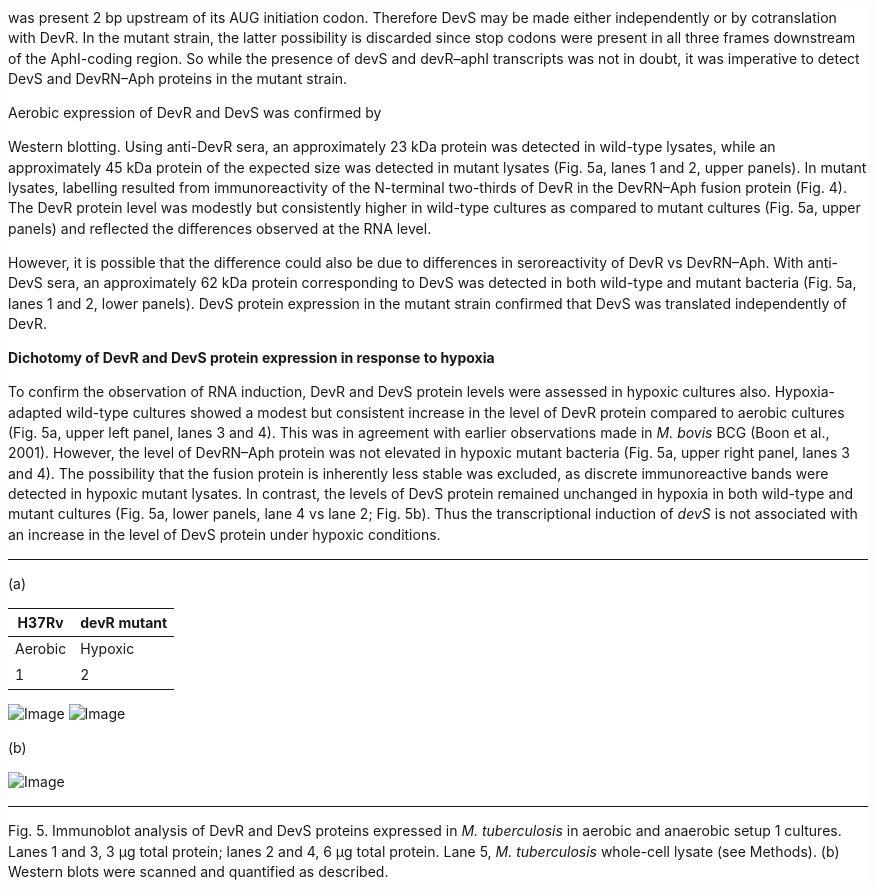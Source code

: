 was present 2 bp upstream of its AUG initiation codon. Therefore DevS may be made either independently or by cotranslation with DevR. In the mutant strain, the latter possibility is discarded since stop codons were present in all three frames downstream of the AphI-coding region. So while the presence of devS and devR–aphI transcripts was not in doubt, it was imperative to detect DevS and DevRN–Aph proteins in the mutant strain.

Aerobic expression of DevR and DevS was confirmed by

Western blotting. Using anti-DevR sera, an approximately 23 kDa protein was detected in wild-type lysates, while an approximately 45 kDa protein of the expected size was detected in mutant lysates (Fig. 5a, lanes 1 and 2, upper panels). In mutant lysates, labelling resulted from immunoreactivity of the N-terminal two-thirds of DevR in the DevRN–Aph fusion protein (Fig. 4). The DevR protein level was modestly but consistently higher in wild-type cultures as compared to mutant cultures (Fig. 5a, upper panels) and reflected the differences observed at the RNA level.

However, it is possible that the difference could also be due to differences in seroreactivity of DevR vs DevRN–Aph. With anti-DevS sera, an approximately 62 kDa protein corresponding to DevS was detected in both wild-type and mutant bacteria (Fig. 5a, lanes 1 and 2, lower panels). DevS protein expression in the mutant strain confirmed that DevS was translated independently of DevR.

**Dichotomy of DevR and DevS protein expression in response to hypoxia**

To confirm the observation of RNA induction, DevR and DevS protein levels were assessed in hypoxic cultures also. Hypoxia-adapted wild-type cultures showed a modest but consistent increase in the level of DevR protein compared to aerobic cultures (Fig. 5a, upper left panel, lanes 3 and 4). This was in agreement with earlier observations made in *M. bovis* BCG (Boon et al., 2001). However, the level of DevRN–Aph protein was not elevated in hypoxic mutant bacteria (Fig. 5a, upper right panel, lanes 3 and 4). The possibility that the fusion protein is inherently less stable was excluded, as discrete immunoreactive bands were detected in hypoxic mutant lysates. In contrast, the levels of DevS protein remained unchanged in hypoxia in both wild-type and mutant cultures (Fig. 5a, lower panels, lane 4 vs lane 2; Fig. 5b). Thus the transcriptional induction of *devS* is not associated with an increase in the level of DevS protein under hypoxic conditions.

---

(a)

| H37Rv | devR mutant |
| --- | --- |
| Aerobic | Hypoxic | Aerobic | Hypoxic |
| 1 | 2 | 3 | 4 | 5 | 1 | 2 | 3 | 4 | 5 |

![Image](image1.png)
![Image](image2.png)

(b)

![Image](image3.png)

---

Fig. 5. Immunoblot analysis of DevR and DevS proteins expressed in *M. tuberculosis* in aerobic and anaerobic setup 1 cultures. Lanes 1 and 3, 3 μg total protein; lanes 2 and 4, 6 μg total protein. Lane 5, *M. tuberculosis* whole-cell lysate (see Methods). (b) Western blots were scanned and quantified as described.
